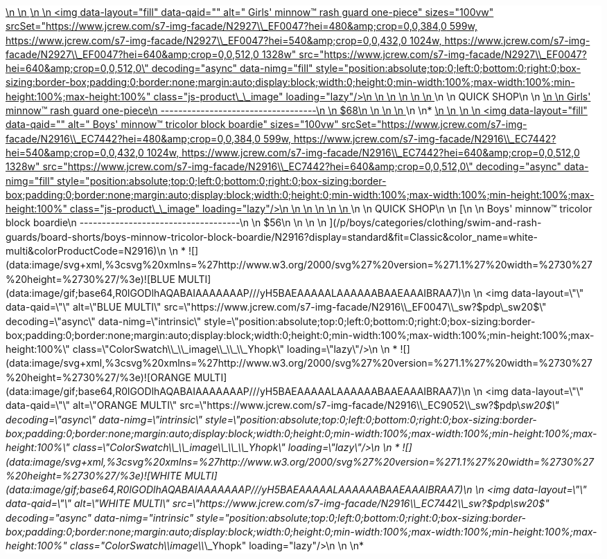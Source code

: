 [\n    \n    ![ Girls' minnow™ rash guard one-piece](data:image/gif;base64,R0lGODlhAQABAIAAAAAAAP///yH5BAEAAAAALAAAAAABAAEAAAIBRAA7)\n    \n    <img data-layout=\"fill\" data-qaid=\"\" alt=\" Girls&#x27; minnow™ rash guard one-piece\" sizes=\"100vw\" srcSet=\"https://www.jcrew.com/s7-img-facade/N2927\\_EF0047?hei=480&amp;crop=0,0,384,0 599w, https://www.jcrew.com/s7-img-facade/N2927\\_EF0047?hei=540&amp;crop=0,0,432,0 1024w, https://www.jcrew.com/s7-img-facade/N2927\\_EF0047?hei=640&amp;crop=0,0,512,0 1328w\" src=\"https://www.jcrew.com/s7-img-facade/N2927\\_EF0047?hei=640&amp;crop=0,0,512,0\" decoding=\"async\" data-nimg=\"fill\" style=\"position:absolute;top:0;left:0;bottom:0;right:0;box-sizing:border-box;padding:0;border:none;margin:auto;display:block;width:0;height:0;min-width:100%;max-width:100%;min-height:100%;max-height:100%\" class=\"js-product\\_\\_image\" loading=\"lazy\"/>\n    \n    \n    \n    \n    \n    ](/p/girls/categories/clothing/swim-and-rash-guards/one-pieces/girls-minnow-rash-guard-one-piece/N2927?display=standard&fit=Classic&color_name=blue-multi&colorProductCode=N2927)\n    \n    QUICK SHOP\n    \n    [\n    \n    Girls' minnow™ rash guard one-piece\n    -----------------------------------\n    \n    $68\n    \n    \n    \n    ](/p/girls/categories/clothing/swim-and-rash-guards/one-pieces/girls-minnow-rash-guard-one-piece/N2927?display=standard&fit=Classic&color_name=blue-multi&colorProductCode=N2927)\n    \n*   [\n    \n    ![ Boys' minnow™ tricolor block boardie](data:image/gif;base64,R0lGODlhAQABAIAAAAAAAP///yH5BAEAAAAALAAAAAABAAEAAAIBRAA7)\n    \n    <img data-layout=\"fill\" data-qaid=\"\" alt=\" Boys&#x27; minnow™ tricolor block boardie\" sizes=\"100vw\" srcSet=\"https://www.jcrew.com/s7-img-facade/N2916\\_EC7442?hei=480&amp;crop=0,0,384,0 599w, https://www.jcrew.com/s7-img-facade/N2916\\_EC7442?hei=540&amp;crop=0,0,432,0 1024w, https://www.jcrew.com/s7-img-facade/N2916\\_EC7442?hei=640&amp;crop=0,0,512,0 1328w\" src=\"https://www.jcrew.com/s7-img-facade/N2916\\_EC7442?hei=640&amp;crop=0,0,512,0\" decoding=\"async\" data-nimg=\"fill\" style=\"position:absolute;top:0;left:0;bottom:0;right:0;box-sizing:border-box;padding:0;border:none;margin:auto;display:block;width:0;height:0;min-width:100%;max-width:100%;min-height:100%;max-height:100%\" class=\"js-product\\_\\_image\" loading=\"lazy\"/>\n    \n    \n    \n    \n    \n    ](/p/boys/categories/clothing/swim-and-rash-guards/board-shorts/boys-minnow-tricolor-block-boardie/N2916?display=standard&fit=Classic&color_name=white-multi&colorProductCode=N2916)\n    \n    QUICK SHOP\n    \n    [\n    \n    Boys' minnow™ tricolor block boardie\n    ------------------------------------\n    \n    $56\n    \n    \n    \n    ](/p/boys/categories/clothing/swim-and-rash-guards/board-shorts/boys-minnow-tricolor-block-boardie/N2916?display=standard&fit=Classic&color_name=white-multi&colorProductCode=N2916)\n    \n    *   ![](data:image/svg+xml,%3csvg%20xmlns=%27http://www.w3.org/2000/svg%27%20version=%271.1%27%20width=%2730%27%20height=%2730%27/%3e)![BLUE MULTI](data:image/gif;base64,R0lGODlhAQABAIAAAAAAAP///yH5BAEAAAAALAAAAAABAAEAAAIBRAA7)\n        \n        <img data-layout=\"\" data-qaid=\"\" alt=\"BLUE MULTI\" src=\"https://www.jcrew.com/s7-img-facade/N2916\\_EF0047\\_sw?$pdp\\_sw20$\" decoding=\"async\" data-nimg=\"intrinsic\" style=\"position:absolute;top:0;left:0;bottom:0;right:0;box-sizing:border-box;padding:0;border:none;margin:auto;display:block;width:0;height:0;min-width:100%;max-width:100%;min-height:100%;max-height:100%\" class=\"ColorSwatch\\_\\_image\\_\\_\\_Yhopk\" loading=\"lazy\"/>\n        \n    *   ![](data:image/svg+xml,%3csvg%20xmlns=%27http://www.w3.org/2000/svg%27%20version=%271.1%27%20width=%2730%27%20height=%2730%27/%3e)![ORANGE MULTI](data:image/gif;base64,R0lGODlhAQABAIAAAAAAAP///yH5BAEAAAAALAAAAAABAAEAAAIBRAA7)\n        \n        <img data-layout=\"\" data-qaid=\"\" alt=\"ORANGE MULTI\" src=\"https://www.jcrew.com/s7-img-facade/N2916\\_EC9052\\_sw?$pdp\\_sw20$\" decoding=\"async\" data-nimg=\"intrinsic\" style=\"position:absolute;top:0;left:0;bottom:0;right:0;box-sizing:border-box;padding:0;border:none;margin:auto;display:block;width:0;height:0;min-width:100%;max-width:100%;min-height:100%;max-height:100%\" class=\"ColorSwatch\\_\\_image\\_\\_\\_Yhopk\" loading=\"lazy\"/>\n        \n    *   ![](data:image/svg+xml,%3csvg%20xmlns=%27http://www.w3.org/2000/svg%27%20version=%271.1%27%20width=%2730%27%20height=%2730%27/%3e)![WHITE MULTI](data:image/gif;base64,R0lGODlhAQABAIAAAAAAAP///yH5BAEAAAAALAAAAAABAAEAAAIBRAA7)\n        \n        <img data-layout=\"\" data-qaid=\"\" alt=\"WHITE MULTI\" src=\"https://www.jcrew.com/s7-img-facade/N2916\\_EC7442\\_sw?$pdp\\_sw20$\" decoding=\"async\" data-nimg=\"intrinsic\" style=\"position:absolute;top:0;left:0;bottom:0;right:0;box-sizing:border-box;padding:0;border:none;margin:auto;display:block;width:0;height:0;min-width:100%;max-width:100%;min-height:100%;max-height:100%\" class=\"ColorSwatch\\_\\_image\\_\\_\\_Yhopk\" loading=\"lazy\"/>\n        \n    \n*